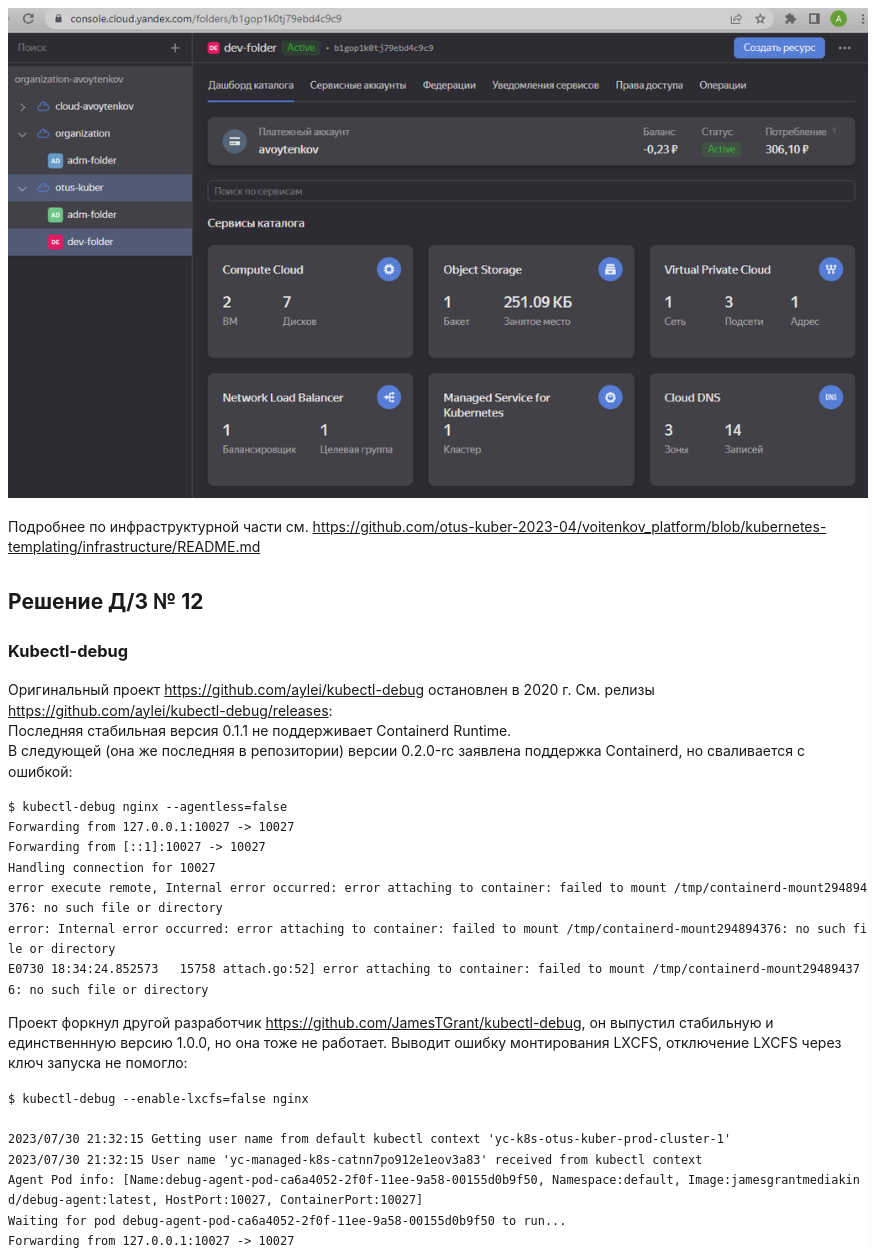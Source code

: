 ![Yandex.Cloud](/images/hw09-yandex-cloud.png)  

Подробнее по инфраструктурной части см. https://github.com/otus-kuber-2023-04/voitenkov_platform/blob/kubernetes-templating/infrastructure/README.md

## Решение Д/З № 12

### Kubectl-debug

Оригинальный проект https://github.com/aylei/kubectl-debug остановлен в 2020 г. 
См. релизы https://github.com/aylei/kubectl-debug/releases:  
Последняя стабильная версия 0.1.1 не поддерживает Containerd Runtime.  
В следующей (она же последняя в репозитории) версии 0.2.0-rc заявлена поддержка Containerd, но сваливается с ошибкой:  
```shell
$ kubectl-debug nginx --agentless=false
Forwarding from 127.0.0.1:10027 -> 10027
Forwarding from [::1]:10027 -> 10027
Handling connection for 10027
error execute remote, Internal error occurred: error attaching to container: failed to mount /tmp/containerd-mount294894376: no such file or directory
error: Internal error occurred: error attaching to container: failed to mount /tmp/containerd-mount294894376: no such file or directory
E0730 18:34:24.852573   15758 attach.go:52] error attaching to container: failed to mount /tmp/containerd-mount294894376: no such file or directory 
```
Проект форкнул другой разработчик https://github.com/JamesTGrant/kubectl-debug, он выпустил стабильную и единственнную версию 1.0.0, но она тоже не работает.
Выводит ошибку монтирования LXCFS, отключение LXCFS через ключ запуска не помогло:
```shell
$ kubectl-debug --enable-lxcfs=false nginx

2023/07/30 21:32:15 Getting user name from default kubectl context 'yc-k8s-otus-kuber-prod-cluster-1'
2023/07/30 21:32:15 User name 'yc-managed-k8s-catnn7po912e1eov3a83' received from kubectl context
Agent Pod info: [Name:debug-agent-pod-ca6a4052-2f0f-11ee-9a58-00155d0b9f50, Namespace:default, Image:jamesgrantmediakind/debug-agent:latest, HostPort:10027, ContainerPort:10027]
Waiting for pod debug-agent-pod-ca6a4052-2f0f-11ee-9a58-00155d0b9f50 to run...
Forwarding from 127.0.0.1:10027 -> 10027
```